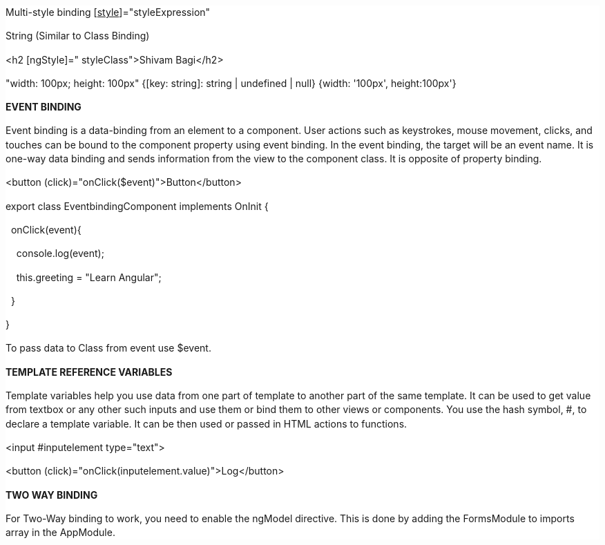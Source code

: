 </tr>
<tr class="odd">
<td>Multi-style binding</td>
<td>[<a href="https://angular.io/api/animations/style">style</a>]="styleExpression"</td>
<td><p>String (Similar to Class Binding)</p>
<p>&lt;h2 [ngStyle]=" styleClass"&gt;Shivam Bagi&lt;/h2&gt;</p></td>
<td>"width: 100px; height: 100px"</td>
</tr>
<tr class="even">
<td></td>
<td></td>
<td>{[key: string]: string | undefined | null}</td>
<td>{width: '100px', height:100px'}</td>
</tr>
</tbody>
</table>

**EVENT BINDING**

Event binding is a data-binding from an element to a component. User
actions such as keystrokes, mouse movement, clicks, and touches can be
bound to the component property using event binding. In the event
binding, the target will be an event name. It is one-way data binding
and sends information from the view to the component class. It is
opposite of property binding.

\<button (click)="onClick($event)"\>Button\</button\>

export class EventbindingComponent implements OnInit {

  onClick(event){

    console.log(event);

    this.greeting = "Learn Angular";

  }

}

To pass data to Class from event use $event.

**TEMPLATE REFERENCE VARIABLES**

Template variables help you use data from one part of template to
another part of the same template. It can be used to get value from
textbox or any other such inputs and use them or bind them to other
views or components. You use the hash symbol, \#, to declare a template
variable. It can be then used or passed in HTML actions to functions.

\<input \#inputelement type="text"\>

\<button (click)="onClick(inputelement.value)"\>Log\</button\>

**TWO WAY BINDING**

For Two-Way binding to work, you need to enable the ngModel directive.
This is done by adding the FormsModule to imports array in the
AppModule.
